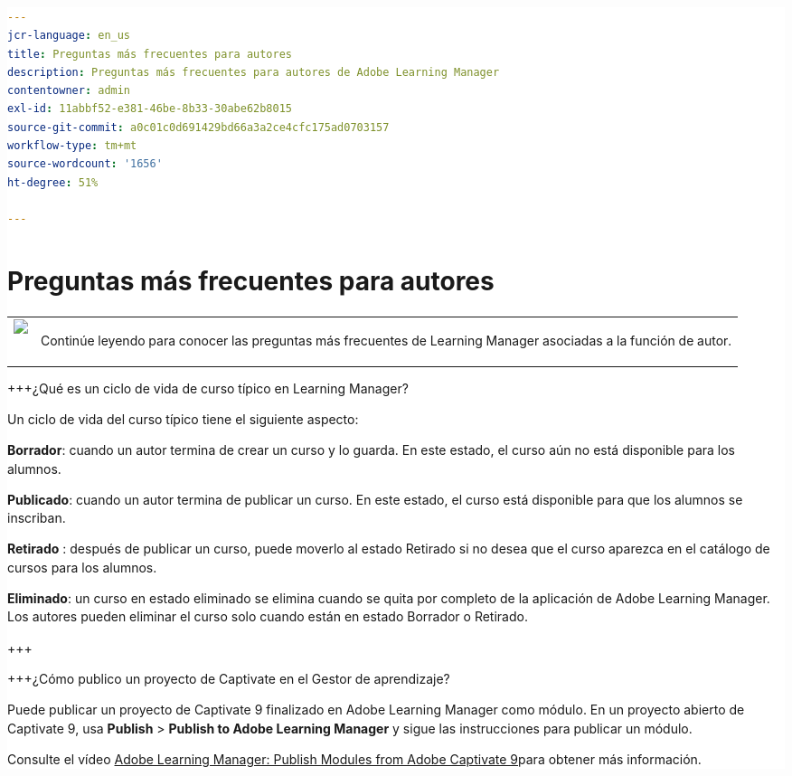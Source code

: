 ```yaml
---
jcr-language: en_us
title: Preguntas más frecuentes para autores
description: Preguntas más frecuentes para autores de Adobe Learning Manager
contentowner: admin
exl-id: 11abbf52-e381-46be-8b33-30abe62b8015
source-git-commit: a0c01c0d691429bd66a3a2ce4cfc175ad0703157
workflow-type: tm+mt
source-wordcount: '1656'
ht-degree: 51%

---
```


# Preguntas más frecuentes para autores

<table>
 <tbody>
  <tr>
   <td><img src="assets/authors2.png"></td>
   <td>
    <p>Continúe leyendo para conocer las preguntas más frecuentes de Learning Manager asociadas a la función de autor. </p></td>
  </tr>
 </tbody>
</table>

+++¿Qué es un ciclo de vida de curso típico en Learning Manager?

Un ciclo de vida del curso típico tiene el siguiente aspecto:

**Borrador**: cuando un autor termina de crear un curso y lo guarda. En este estado, el curso aún no está disponible para los alumnos.

**Publicado**: cuando un autor termina de publicar un curso. En este estado, el curso está disponible para que los alumnos se inscriban.

**Retirado** : después de publicar un curso, puede moverlo al estado Retirado si no desea que el curso aparezca en el catálogo de cursos para los alumnos.

**Eliminado**: un curso en estado eliminado se elimina cuando se quita por completo de la aplicación de Adobe Learning Manager. Los autores pueden eliminar el curso solo cuando están en estado Borrador o Retirado.

+++

+++¿Cómo publico un proyecto de Captivate en el Gestor de aprendizaje?

Puede publicar un proyecto de Captivate 9 finalizado en Adobe Learning Manager como módulo. En un proyecto abierto de Captivate 9, usa **Publish** > **Publish to Adobe Learning Manager** y sigue las instrucciones para publicar un módulo.

Consulte el vídeo [Adobe Learning Manager: Publish Modules from Adobe Captivate 9](http://primehelp.adobe.com/es/publish-modules-from-adobe-captivate9/)para obtener más información.
